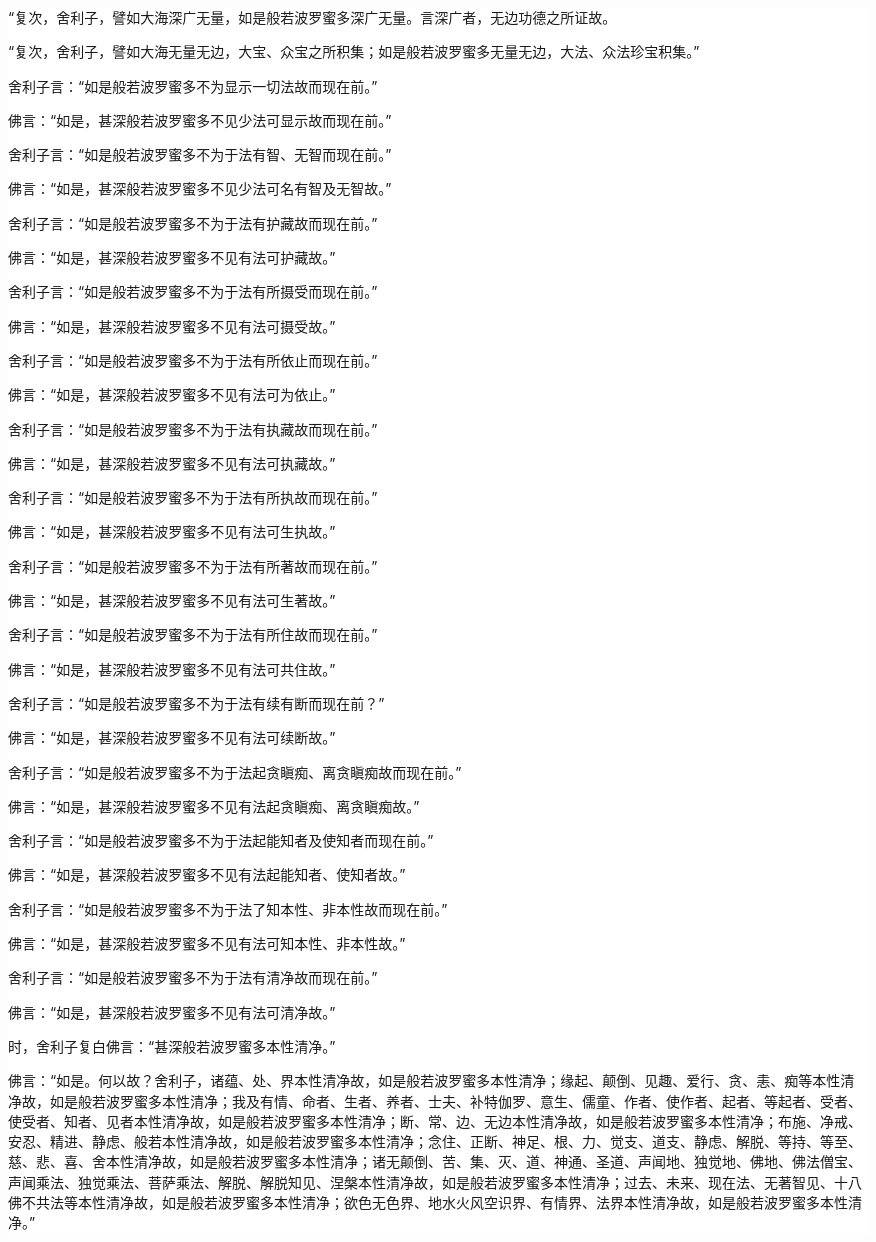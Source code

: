 “复次，舍利子，譬如大海深广无量，如是般若波罗蜜多深广无量。言深广者，无边功德之所证故。

“复次，舍利子，譬如大海无量无边，大宝、众宝之所积集；如是般若波罗蜜多无量无边，大法、众法珍宝积集。”

舍利子言：“如是般若波罗蜜多不为显示一切法故而现在前。”

佛言：“如是，甚深般若波罗蜜多不见少法可显示故而现在前。”

舍利子言：“如是般若波罗蜜多不为于法有智、无智而现在前。”

佛言：“如是，甚深般若波罗蜜多不见少法可名有智及无智故。”

舍利子言：“如是般若波罗蜜多不为于法有护藏故而现在前。”

佛言：“如是，甚深般若波罗蜜多不见有法可护藏故。”

舍利子言：“如是般若波罗蜜多不为于法有所摄受而现在前。”

佛言：“如是，甚深般若波罗蜜多不见有法可摄受故。”

舍利子言：“如是般若波罗蜜多不为于法有所依止而现在前。”

佛言：“如是，甚深般若波罗蜜多不见有法可为依止。”

舍利子言：“如是般若波罗蜜多不为于法有执藏故而现在前。”

佛言：“如是，甚深般若波罗蜜多不见有法可执藏故。”

舍利子言：“如是般若波罗蜜多不为于法有所执故而现在前。”

佛言：“如是，甚深般若波罗蜜多不见有法可生执故。”

舍利子言：“如是般若波罗蜜多不为于法有所著故而现在前。”

佛言：“如是，甚深般若波罗蜜多不见有法可生著故。”

舍利子言：“如是般若波罗蜜多不为于法有所住故而现在前。”

佛言：“如是，甚深般若波罗蜜多不见有法可共住故。”

舍利子言：“如是般若波罗蜜多不为于法有续有断而现在前？”

佛言：“如是，甚深般若波罗蜜多不见有法可续断故。”

舍利子言：“如是般若波罗蜜多不为于法起贪瞋痴、离贪瞋痴故而现在前。”

佛言：“如是，甚深般若波罗蜜多不见有法起贪瞋痴、离贪瞋痴故。”

舍利子言：“如是般若波罗蜜多不为于法起能知者及使知者而现在前。”

佛言：“如是，甚深般若波罗蜜多不见有法起能知者、使知者故。”

舍利子言：“如是般若波罗蜜多不为于法了知本性、非本性故而现在前。”

佛言：“如是，甚深般若波罗蜜多不见有法可知本性、非本性故。”

舍利子言：“如是般若波罗蜜多不为于法有清净故而现在前。”

佛言：“如是，甚深般若波罗蜜多不见有法可清净故。”

时，舍利子复白佛言：“甚深般若波罗蜜多本性清净。”

佛言：“如是。何以故？舍利子，诸蕴、处、界本性清净故，如是般若波罗蜜多本性清净；缘起、颠倒、见趣、爱行、贪、恚、痴等本性清净故，如是般若波罗蜜多本性清净；我及有情、命者、生者、养者、士夫、补特伽罗、意生、儒童、作者、使作者、起者、等起者、受者、使受者、知者、见者本性清净故，如是般若波罗蜜多本性清净；断、常、边、无边本性清净故，如是般若波罗蜜多本性清净；布施、净戒、安忍、精进、静虑、般若本性清净故，如是般若波罗蜜多本性清净；念住、正断、神足、根、力、觉支、道支、静虑、解脱、等持、等至、慈、悲、喜、舍本性清净故，如是般若波罗蜜多本性清净；诸无颠倒、苦、集、灭、道、神通、圣道、声闻地、独觉地、佛地、佛法僧宝、声闻乘法、独觉乘法、菩萨乘法、解脱、解脱知见、涅槃本性清净故，如是般若波罗蜜多本性清净；过去、未来、现在法、无著智见、十八佛不共法等本性清净故，如是般若波罗蜜多本性清净；欲色无色界、地水火风空识界、有情界、法界本性清净故，如是般若波罗蜜多本性清净。”
